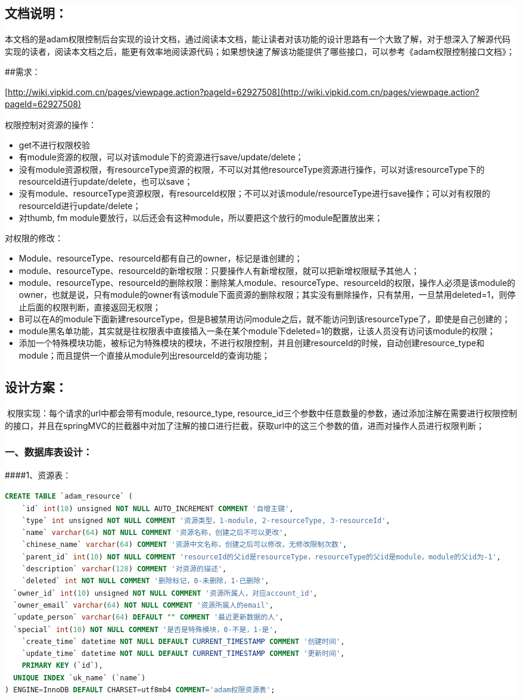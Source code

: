 ## 文档说明：

​		本文档的是adam权限控制后台实现的设计文档，通过阅读本文档，能让读者对该功能的设计思路有一个大致了解，对于想深入了解源代码实现的读者，阅读本文档之后，能更有效率地阅读源代码；如果想快速了解该功能提供了哪些接口，可以参考《adam权限控制接口文档》；

##需求：

[http://wiki.vipkid.com.cn/pages/viewpage.action?pageId=62927508](http://wiki.vipkid.com.cn/pages/viewpage.action?pageId=62927508)

权限控制对资源的操作：

+ get不进行权限校验
+ 有module资源的权限，可以对该module下的资源进行save/update/delete；
+ 没有module资源权限，有resourceType资源的权限，不可以对其他resourceType资源进行操作，可以对该resourceType下的resourceId进行update/delete，也可以save；
+ 没有module、resourceType资源权限，有resourceId权限；不可以对该module/resourceType进行save操作；可以对有权限的resourceId进行update/delete；
+ 对thumb, fm module要放行，以后还会有这种module，所以要把这个放行的module配置放出来；

对权限的修改：

+ Module、resourceType、resourceId都有自己的owner，标记是谁创建的；
+ module、resourceType、resourceId的新增权限：只要操作人有新增权限，就可以把新增权限赋予其他人；
+ module、resourceType、resourceId的删除权限：删除某人module、resourceType、resourceId的权限，操作人必须是该module的owner，也就是说，只有module的owner有该module下面资源的删除权限；其实没有删除操作，只有禁用，一旦禁用deleted=1，则停止后面的权限判断，直接返回无权限；
+ B可以在A的module下面新建resourceType，但是B被禁用访问module之后，就不能访问到该resourceType了，即使是自己创建的；
+ module黑名单功能，其实就是往权限表中直接插入一条在某个module下deleted=1的数据，让该人员没有访问该module的权限；
+ 添加一个特殊模块功能，被标记为特殊模块的模块，不进行权限控制，并且创建resourceId的时候，自动创建resource_type和module；而且提供一个直接从module列出resourceId的查询功能；

## 设计方案：

​		权限实现：每个请求的url中都会带有module, resource_type, resource_id三个参数中任意数量的参数，通过添加注解在需要进行权限控制的接口，并且在springMVC的拦截器中对加了注解的接口进行拦截，获取url中的这三个参数的值，进而对操作人员进行权限判断；

### 一、数据库表设计：

####1、资源表：

```sql
CREATE TABLE `adam_resource` (
	`id` int(10) unsigned NOT NULL AUTO_INCREMENT COMMENT '自增主键',
	`type` int unsigned NOT NULL COMMENT '资源类型，1-module, 2-resourceType, 3-resourceId',
	`name` varchar(64) NOT NULL COMMENT '资源名称，创建之后不可以更改',
	`chinese_name` varchar(64) COMMENT '资源中文名称，创建之后可以修改，无修改限制次数',
	`parent_id` int(10) NOT NULL COMMENT 'resourceId的父id是resourceType，resourceType的父id是module，module的父id为-1',
	`description` varchar(128) COMMENT '对资源的描述',
	`deleted` int NOT NULL COMMENT '删除标记，0-未删除，1-已删除',
  `owner_id` int(10) unsigned NOT NULL COMMENT '资源所属人，对应account_id',
  `owner_email` varchar(64) NOT NULL COMMENT '资源所属人的email',
  `update_person` varchar(64) DEFAULT "" COMMENT '最近更新数据的人',
  `special` int(10) NOT NULL COMMENT '是否是特殊模块，0-不是，1-是',
	`create_time` datetime NOT NULL DEFAULT CURRENT_TIMESTAMP COMMENT '创建时间',
	`update_time` datetime NOT NULL DEFAULT CURRENT_TIMESTAMP COMMENT '更新时间',
	PRIMARY KEY (`id`),
  UNIQUE INDEX `uk_name` (`name`)
) ENGINE=InnoDB DEFAULT CHARSET=utf8mb4 COMMENT='adam权限资源表';
```
